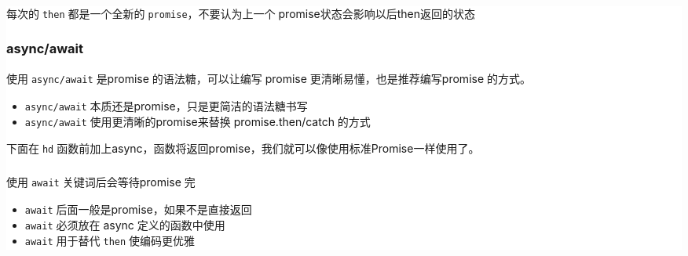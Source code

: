 每次的 `then` 都是一个全新的 `promise`，不要认为上一个 promise状态会影响以后then返回的状态

###  async/await

使用 `async/await` 是promise 的语法糖，可以让编写 promise 更清晰易懂，也是推荐编写promise 的方式。

- `async/await` 本质还是promise，只是更简洁的语法糖书写
- `async/await`  使用更清晰的promise来替换 promise.then/catch 的方式



下面在 `hd` 函数前加上async，函数将返回promise，我们就可以像使用标准Promise一样使用了。

### 

使用 `await` 关键词后会等待promise 完

- `await` 后面一般是promise，如果不是直接返回
- `await` 必须放在 async 定义的函数中使用
- `await` 用于替代 `then` 使编码更优雅